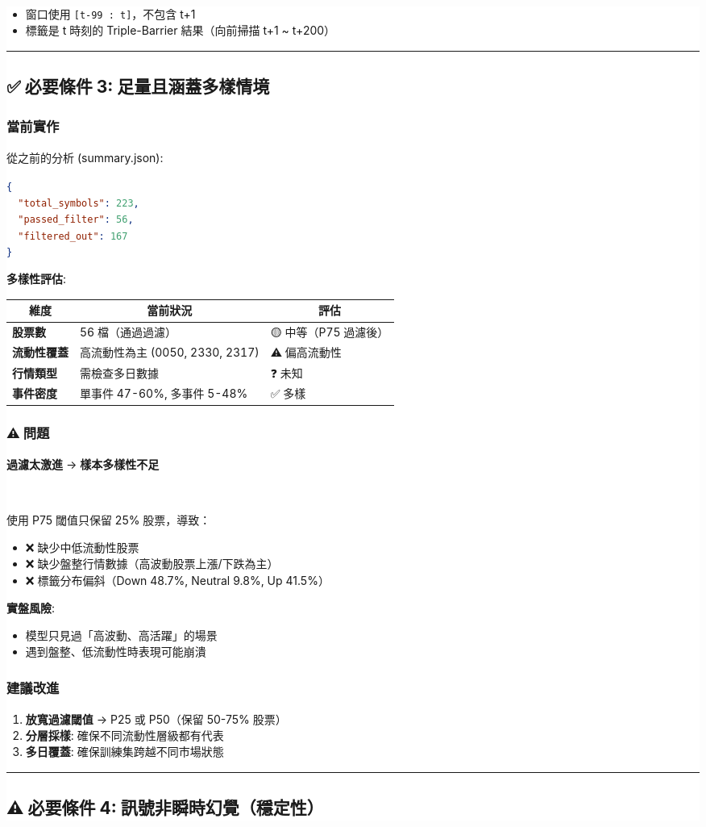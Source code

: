 - 窗口使用 `[t-99 : t]`，不包含 t+1
- 標籤是 t 時刻的 Triple-Barrier 結果（向前掃描 t+1 ~ t+200）

---

## ✅ 必要條件 3: 足量且涵蓋多樣情境

### 當前實作

從之前的分析 (summary.json):

```json
{
  "total_symbols": 223,
  "passed_filter": 56,
  "filtered_out": 167
}
```

**多樣性評估**:

| 維度        | 當前狀況                      | 評估             |
| --------- | ------------------------- | -------------- |
| **股票數**   | 56 檔（通過過濾）                | 🟡 中等（P75 過濾後） |
| **流動性覆蓋** | 高流動性為主 (0050, 2330, 2317) | ⚠️ 偏高流動性       |
| **行情類型**  | 需檢查多日數據                   | ❓ 未知           |
| **事件密度**  | 單事件 47-60%, 多事件 5-48%     | ✅ 多樣           |

### ⚠️ 問題

**過濾太激進** → **樣本多樣性不足**

 

使用 P75 閾值只保留 25% 股票，導致：

- ❌ 缺少中低流動性股票
- ❌ 缺少盤整行情數據（高波動股票上漲/下跌為主）
- ❌ 標籤分布偏斜（Down 48.7%, Neutral 9.8%, Up 41.5%）

**實盤風險**:

- 模型只見過「高波動、高活躍」的場景
- 遇到盤整、低流動性時表現可能崩潰

### 建議改進

1. **放寬過濾閾值** → P25 或 P50（保留 50-75% 股票）
2. **分層採樣**: 確保不同流動性層級都有代表
3. **多日覆蓋**: 確保訓練集跨越不同市場狀態

---

## ⚠️ 必要條件 4: 訊號非瞬時幻覺（穩定性）
